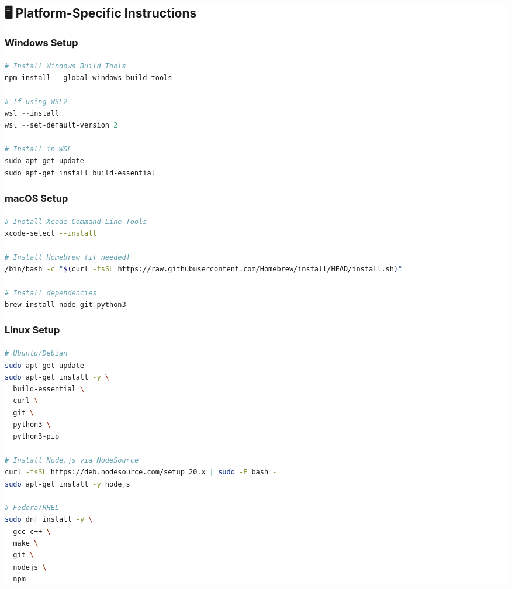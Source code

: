 ## 🖥️ Platform-Specific Instructions

### Windows Setup

```powershell
# Install Windows Build Tools
npm install --global windows-build-tools

# If using WSL2
wsl --install
wsl --set-default-version 2

# Install in WSL
sudo apt-get update
sudo apt-get install build-essential
```

### macOS Setup

```bash
# Install Xcode Command Line Tools
xcode-select --install

# Install Homebrew (if needed)
/bin/bash -c "$(curl -fsSL https://raw.githubusercontent.com/Homebrew/install/HEAD/install.sh)"

# Install dependencies
brew install node git python3
```

### Linux Setup

```bash
# Ubuntu/Debian
sudo apt-get update
sudo apt-get install -y \
  build-essential \
  curl \
  git \
  python3 \
  python3-pip

# Install Node.js via NodeSource
curl -fsSL https://deb.nodesource.com/setup_20.x | sudo -E bash -
sudo apt-get install -y nodejs

# Fedora/RHEL
sudo dnf install -y \
  gcc-c++ \
  make \
  git \
  nodejs \
  npm
```
